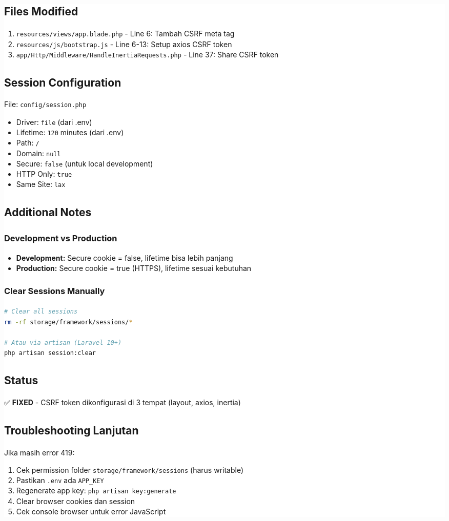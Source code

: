 ## Files Modified
1. `resources/views/app.blade.php` - Line 6: Tambah CSRF meta tag
2. `resources/js/bootstrap.js` - Line 6-13: Setup axios CSRF token
3. `app/Http/Middleware/HandleInertiaRequests.php` - Line 37: Share CSRF token

## Session Configuration
File: `config/session.php`
- Driver: `file` (dari .env)
- Lifetime: `120` minutes (dari .env)
- Path: `/`
- Domain: `null`
- Secure: `false` (untuk local development)
- HTTP Only: `true`
- Same Site: `lax`

## Additional Notes

### Development vs Production
- **Development:** Secure cookie = false, lifetime bisa lebih panjang
- **Production:** Secure cookie = true (HTTPS), lifetime sesuai kebutuhan

### Clear Sessions Manually
```bash
# Clear all sessions
rm -rf storage/framework/sessions/*

# Atau via artisan (Laravel 10+)
php artisan session:clear
```

## Status
✅ **FIXED** - CSRF token dikonfigurasi di 3 tempat (layout, axios, inertia)

## Troubleshooting Lanjutan

Jika masih error 419:
1. Cek permission folder `storage/framework/sessions` (harus writable)
2. Pastikan `.env` ada `APP_KEY`
3. Regenerate app key: `php artisan key:generate`
4. Clear browser cookies dan session
5. Cek console browser untuk error JavaScript
